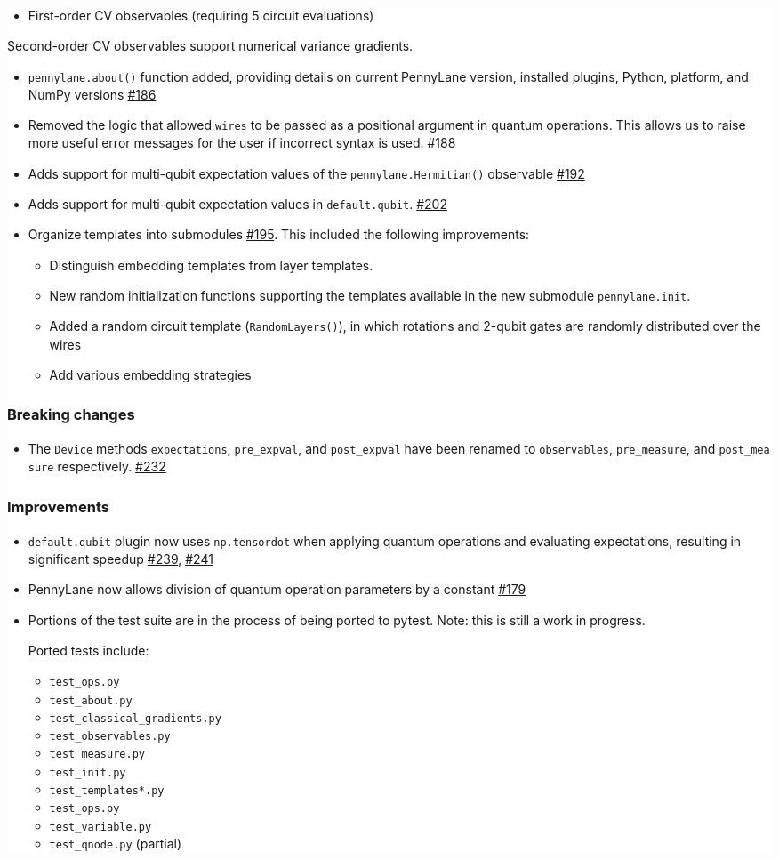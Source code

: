   - First-order CV observables (requiring 5 circuit evaluations)

  Second-order CV observables support numerical variance gradients.

* `pennylane.about()` function added, providing details
  on current PennyLane version, installed plugins, Python,
  platform, and NumPy versions [#186](https://github.com/XanaduAI/pennylane/pull/186)

* Removed the logic that allowed `wires` to be passed as a positional
  argument in quantum operations. This allows us to raise more useful
  error messages for the user if incorrect syntax is used.
  [#188](https://github.com/XanaduAI/pennylane/pull/188)

* Adds support for multi-qubit expectation values of the `pennylane.Hermitian()`
  observable [#192](https://github.com/XanaduAI/pennylane/pull/192)

* Adds support for multi-qubit expectation values in `default.qubit`.
  [#202](https://github.com/XanaduAI/pennylane/pull/202)

* Organize templates into submodules [#195](https://github.com/XanaduAI/pennylane/pull/195).
  This included the following improvements:

  - Distinguish embedding templates from layer templates.

  - New random initialization functions supporting the templates available
    in the new submodule `pennylane.init`.

  - Added a random circuit template (`RandomLayers()`), in which rotations and 2-qubit gates are randomly 
    distributed over the wires

  - Add various embedding strategies

### Breaking changes

* The `Device` methods `expectations`, `pre_expval`, and `post_expval` have been
  renamed to `observables`, `pre_measure`, and `post_measure` respectively.
  [#232](https://github.com/XanaduAI/pennylane/pull/232)

### Improvements

* `default.qubit` plugin now uses `np.tensordot` when applying quantum operations
  and evaluating expectations, resulting in significant speedup [#239](https://github.com/XanaduAI/pennylane/pull/239), [#241](https://github.com/XanaduAI/pennylane/pull/241)

* PennyLane now allows division of quantum operation parameters by a constant [#179](https://github.com/XanaduAI/pennylane/pull/179)

* Portions of the test suite are in the process of being ported to pytest.
  Note: this is still a work in progress.

  Ported tests include:

  - `test_ops.py`
  - `test_about.py`
  - `test_classical_gradients.py`
  - `test_observables.py`
  - `test_measure.py`
  - `test_init.py`
  - `test_templates*.py`
  - `test_ops.py`
  - `test_variable.py`
  - `test_qnode.py` (partial)
